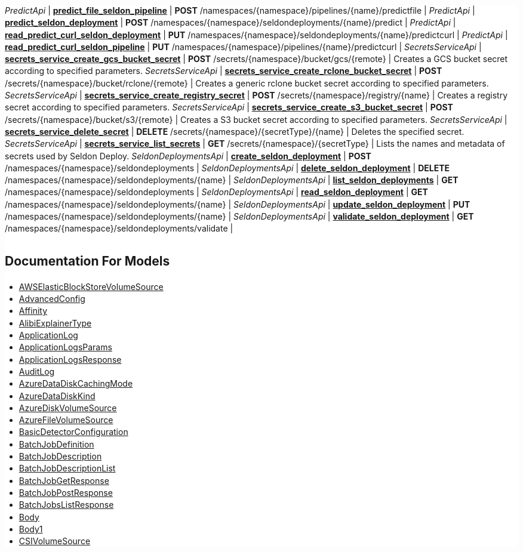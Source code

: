 *PredictApi* | [**predict_file_seldon_pipeline**](docs/PredictApi.md#predict_file_seldon_pipeline) | **POST** /namespaces/{namespace}/pipelines/{name}/predictfile | 
*PredictApi* | [**predict_seldon_deployment**](docs/PredictApi.md#predict_seldon_deployment) | **POST** /namespaces/{namespace}/seldondeployments/{name}/predict | 
*PredictApi* | [**read_predict_curl_seldon_deployment**](docs/PredictApi.md#read_predict_curl_seldon_deployment) | **PUT** /namespaces/{namespace}/seldondeployments/{name}/predictcurl | 
*PredictApi* | [**read_predict_curl_seldon_pipeline**](docs/PredictApi.md#read_predict_curl_seldon_pipeline) | **PUT** /namespaces/{namespace}/pipelines/{name}/predictcurl | 
*SecretsServiceApi* | [**secrets_service_create_gcs_bucket_secret**](docs/SecretsServiceApi.md#secrets_service_create_gcs_bucket_secret) | **POST** /secrets/{namespace}/bucket/gcs/{remote} | Creates a GCS bucket secret according to specified parameters.
*SecretsServiceApi* | [**secrets_service_create_rclone_bucket_secret**](docs/SecretsServiceApi.md#secrets_service_create_rclone_bucket_secret) | **POST** /secrets/{namespace}/bucket/rclone/{remote} | Creates a generic rclone bucket secret according to specified parameters.
*SecretsServiceApi* | [**secrets_service_create_registry_secret**](docs/SecretsServiceApi.md#secrets_service_create_registry_secret) | **POST** /secrets/{namespace}/registry/{name} | Creates a registry secret according to specified parameters.
*SecretsServiceApi* | [**secrets_service_create_s3_bucket_secret**](docs/SecretsServiceApi.md#secrets_service_create_s3_bucket_secret) | **POST** /secrets/{namespace}/bucket/s3/{remote} | Creates a S3 bucket secret according to specified parameters.
*SecretsServiceApi* | [**secrets_service_delete_secret**](docs/SecretsServiceApi.md#secrets_service_delete_secret) | **DELETE** /secrets/{namespace}/{secretType}/{name} | Deletes the specified secret.
*SecretsServiceApi* | [**secrets_service_list_secrets**](docs/SecretsServiceApi.md#secrets_service_list_secrets) | **GET** /secrets/{namespace}/{secretType} | Lists the names and metadata of secrets used by Seldon Deploy.
*SeldonDeploymentsApi* | [**create_seldon_deployment**](docs/SeldonDeploymentsApi.md#create_seldon_deployment) | **POST** /namespaces/{namespace}/seldondeployments | 
*SeldonDeploymentsApi* | [**delete_seldon_deployment**](docs/SeldonDeploymentsApi.md#delete_seldon_deployment) | **DELETE** /namespaces/{namespace}/seldondeployments/{name} | 
*SeldonDeploymentsApi* | [**list_seldon_deployments**](docs/SeldonDeploymentsApi.md#list_seldon_deployments) | **GET** /namespaces/{namespace}/seldondeployments | 
*SeldonDeploymentsApi* | [**read_seldon_deployment**](docs/SeldonDeploymentsApi.md#read_seldon_deployment) | **GET** /namespaces/{namespace}/seldondeployments/{name} | 
*SeldonDeploymentsApi* | [**update_seldon_deployment**](docs/SeldonDeploymentsApi.md#update_seldon_deployment) | **PUT** /namespaces/{namespace}/seldondeployments/{name} | 
*SeldonDeploymentsApi* | [**validate_seldon_deployment**](docs/SeldonDeploymentsApi.md#validate_seldon_deployment) | **GET** /namespaces/{namespace}/seldondeployments/validate | 


## Documentation For Models

 - [AWSElasticBlockStoreVolumeSource](docs/AWSElasticBlockStoreVolumeSource.md)
 - [AdvancedConfig](docs/AdvancedConfig.md)
 - [Affinity](docs/Affinity.md)
 - [AlibiExplainerType](docs/AlibiExplainerType.md)
 - [ApplicationLog](docs/ApplicationLog.md)
 - [ApplicationLogsParams](docs/ApplicationLogsParams.md)
 - [ApplicationLogsResponse](docs/ApplicationLogsResponse.md)
 - [AuditLog](docs/AuditLog.md)
 - [AzureDataDiskCachingMode](docs/AzureDataDiskCachingMode.md)
 - [AzureDataDiskKind](docs/AzureDataDiskKind.md)
 - [AzureDiskVolumeSource](docs/AzureDiskVolumeSource.md)
 - [AzureFileVolumeSource](docs/AzureFileVolumeSource.md)
 - [BasicDetectorConfiguration](docs/BasicDetectorConfiguration.md)
 - [BatchJobDefinition](docs/BatchJobDefinition.md)
 - [BatchJobDescription](docs/BatchJobDescription.md)
 - [BatchJobDescriptionList](docs/BatchJobDescriptionList.md)
 - [BatchJobGetResponse](docs/BatchJobGetResponse.md)
 - [BatchJobPostResponse](docs/BatchJobPostResponse.md)
 - [BatchJobsListResponse](docs/BatchJobsListResponse.md)
 - [Body](docs/Body.md)
 - [Body1](docs/Body1.md)
 - [CSIVolumeSource](docs/CSIVolumeSource.md)